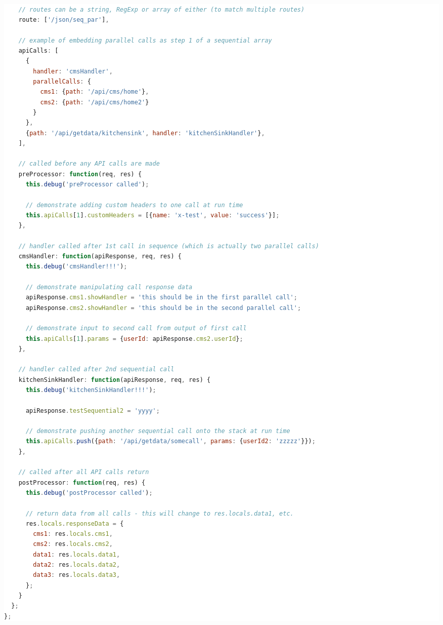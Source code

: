 ```js
    // routes can be a string, RegExp or array of either (to match multiple routes)
    route: ['/json/seq_par'],
  
    // example of embedding parallel calls as step 1 of a sequential array
    apiCalls: [
      { 
        handler: 'cmsHandler', 
        parallelCalls: {
          cms1: {path: '/api/cms/home'},
          cms2: {path: '/api/cms/home2'}
        }
      },
      {path: '/api/getdata/kitchensink', handler: 'kitchenSinkHandler'},
    ],
  
    // called before any API calls are made
    preProcessor: function(req, res) {
      this.debug('preProcessor called');

      // demonstrate adding custom headers to one call at run time
      this.apiCalls[1].customHeaders = [{name: 'x-test', value: 'success'}]; 
    },

    // handler called after 1st call in sequence (which is actually two parallel calls)
    cmsHandler: function(apiResponse, req, res) {
      this.debug('cmsHandler!!!');

      // demonstrate manipulating call response data
      apiResponse.cms1.showHandler = 'this should be in the first parallel call';
      apiResponse.cms2.showHandler = 'this should be in the second parallel call';

      // demonstrate input to second call from output of first call
      this.apiCalls[1].params = {userId: apiResponse.cms2.userId};
    },
    
    // handler called after 2nd sequential call
    kitchenSinkHandler: function(apiResponse, req, res) {
      this.debug('kitchenSinkHandler!!!');

      apiResponse.testSequential2 = 'yyyy';

      // demonstrate pushing another sequential call onto the stack at run time
      this.apiCalls.push({path: '/api/getdata/somecall', params: {userId2: 'zzzzz'}});
    },
    
    // called after all API calls return
    postProcessor: function(req, res) {
      this.debug('postProcessor called');

      // return data from all calls - this will change to res.locals.data1, etc.
      res.locals.responseData = {
        cms1: res.locals.cms1,
        cms2: res.locals.cms2,
        data1: res.locals.data1,
        data2: res.locals.data2,
        data3: res.locals.data3,
      };
    }
  };
};
```


[npm-image]: https://img.shields.io/npm/v/guar.svg?style=flat
[npm-url]: https://www.npmjs.com/package/guar
[downloads-image]: https://img.shields.io/npm/dm/guar.svg?style=flat-square
[downloads-url]: https://npmjs.org/package/guar
[travis-image]: https://travis-ci.org/jackspaniel/guar.svg
[travis-url]: https://travis-ci.org/jackspaniel/guar?branch=master
[coveralls-image]: https://coveralls.io/repos/jackspaniel/guar/badge.svg?branch=master
[coveralls-url]: https://coveralls.io/r/jackspaniel/guar?branch=master